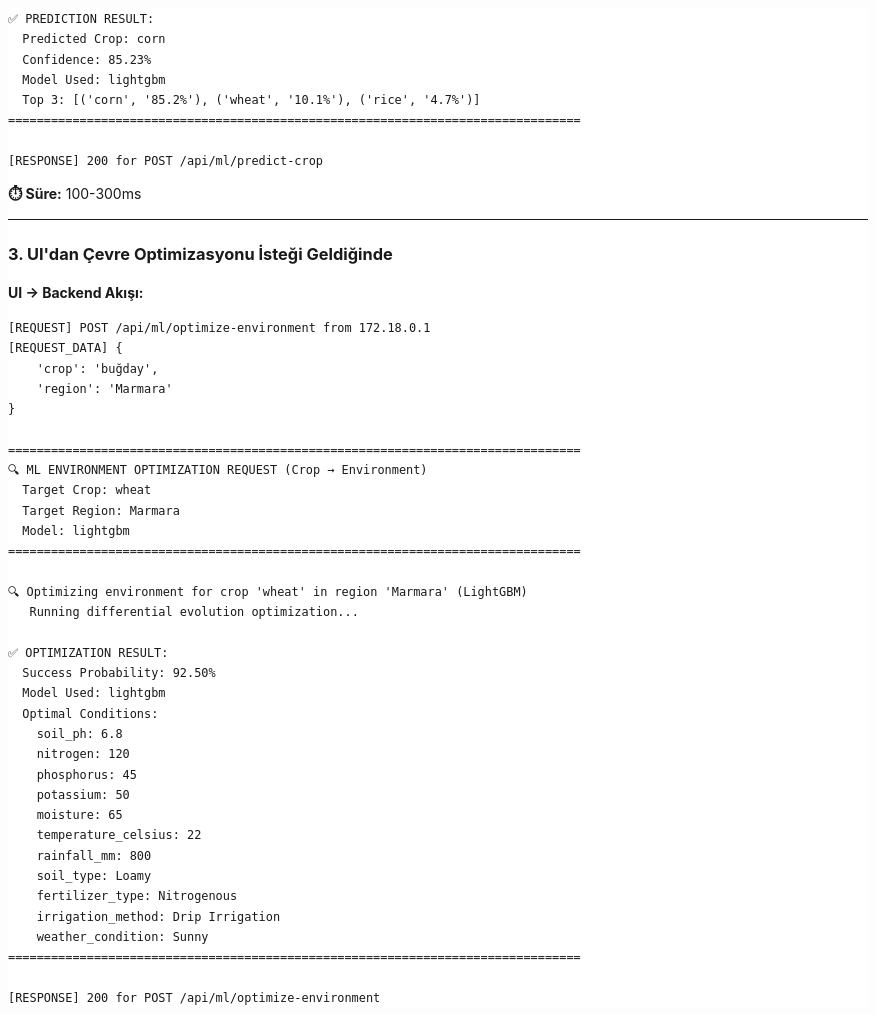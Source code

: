 ```
✅ PREDICTION RESULT:
  Predicted Crop: corn
  Confidence: 85.23%
  Model Used: lightgbm
  Top 3: [('corn', '85.2%'), ('wheat', '10.1%'), ('rice', '4.7%')]
================================================================================

[RESPONSE] 200 for POST /api/ml/predict-crop
```

**⏱️ Süre:** 100-300ms

---

### 3. UI'dan Çevre Optimizasyonu İsteği Geldiğinde

**UI → Backend Akışı:**

```
[REQUEST] POST /api/ml/optimize-environment from 172.18.0.1
[REQUEST_DATA] {
    'crop': 'buğday',
    'region': 'Marmara'
}

================================================================================
🔍 ML ENVIRONMENT OPTIMIZATION REQUEST (Crop → Environment)
  Target Crop: wheat
  Target Region: Marmara
  Model: lightgbm
================================================================================

🔍 Optimizing environment for crop 'wheat' in region 'Marmara' (LightGBM)
   Running differential evolution optimization...

✅ OPTIMIZATION RESULT:
  Success Probability: 92.50%
  Model Used: lightgbm
  Optimal Conditions:
    soil_ph: 6.8
    nitrogen: 120
    phosphorus: 45
    potassium: 50
    moisture: 65
    temperature_celsius: 22
    rainfall_mm: 800
    soil_type: Loamy
    fertilizer_type: Nitrogenous
    irrigation_method: Drip Irrigation
    weather_condition: Sunny
================================================================================

[RESPONSE] 200 for POST /api/ml/optimize-environment
```
